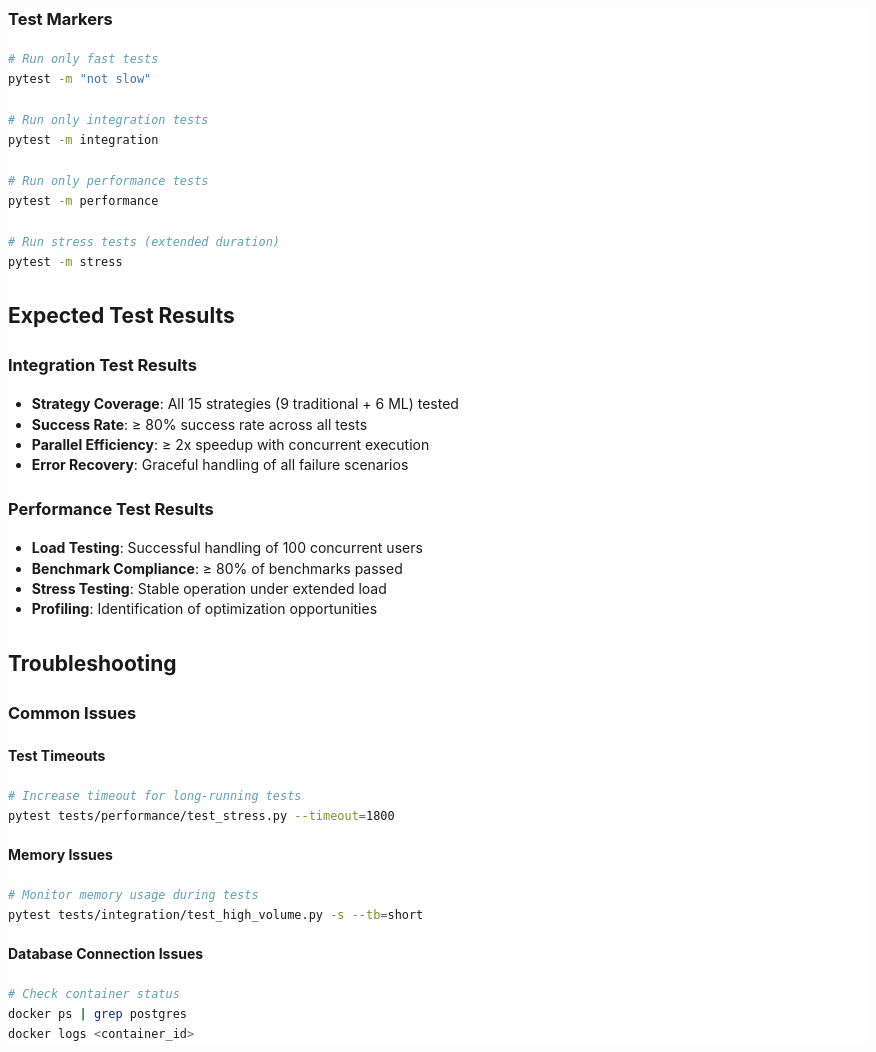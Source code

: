 ### Test Markers
```bash
# Run only fast tests
pytest -m "not slow"

# Run only integration tests
pytest -m integration

# Run only performance tests
pytest -m performance

# Run stress tests (extended duration)
pytest -m stress
```

## Expected Test Results

### Integration Test Results
- **Strategy Coverage**: All 15 strategies (9 traditional + 6 ML) tested
- **Success Rate**: ≥ 80% success rate across all tests
- **Parallel Efficiency**: ≥ 2x speedup with concurrent execution
- **Error Recovery**: Graceful handling of all failure scenarios

### Performance Test Results
- **Load Testing**: Successful handling of 100 concurrent users
- **Benchmark Compliance**: ≥ 80% of benchmarks passed
- **Stress Testing**: Stable operation under extended load
- **Profiling**: Identification of optimization opportunities

## Troubleshooting

### Common Issues

#### Test Timeouts
```bash
# Increase timeout for long-running tests
pytest tests/performance/test_stress.py --timeout=1800
```

#### Memory Issues
```bash
# Monitor memory usage during tests
pytest tests/integration/test_high_volume.py -s --tb=short
```

#### Database Connection Issues
```bash
# Check container status
docker ps | grep postgres
docker logs <container_id>
```
